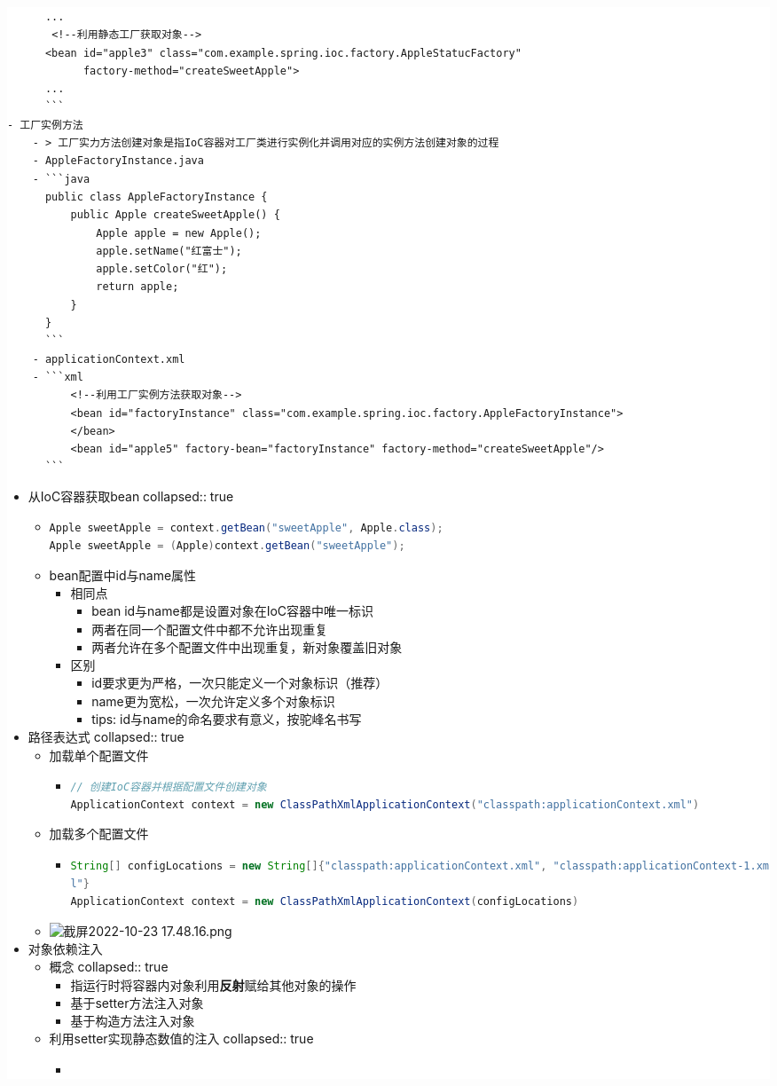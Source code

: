 		  ...
		   <!--利用静态工厂获取对象-->
		  <bean id="apple3" class="com.example.spring.ioc.factory.AppleStatucFactory"
		        factory-method="createSweetApple">
		  ...
		  ```
	- 工厂实例方法
		- > 工厂实力方法创建对象是指IoC容器对工厂类进行实例化并调用对应的实例方法创建对象的过程
		- AppleFactoryInstance.java
		- ```java
		  public class AppleFactoryInstance {
		      public Apple createSweetApple() {
		          Apple apple = new Apple();
		          apple.setName("红富士");
		          apple.setColor("红");
		          return apple;
		      }
		  }
		  ```
		- applicationContext.xml
		- ```xml
		      <!--利用工厂实例方法获取对象-->
		      <bean id="factoryInstance" class="com.example.spring.ioc.factory.AppleFactoryInstance">
		      </bean>
		      <bean id="apple5" factory-bean="factoryInstance" factory-method="createSweetApple"/>
		  ```
- 从IoC容器获取bean
  collapsed:: true
	- ```java
	  Apple sweetApple = context.getBean("sweetApple", Apple.class);
	  Apple sweetApple = (Apple)context.getBean("sweetApple");
	  ```
	- bean配置中id与name属性
		- 相同点
			- bean id与name都是设置对象在IoC容器中唯一标识
			- 两者在同一个配置文件中都不允许出现重复
			- 两者允许在多个配置文件中出现重复，新对象覆盖旧对象
		- 区别
			- id要求更为严格，一次只能定义一个对象标识（推荐）
			- name更为宽松，一次允许定义多个对象标识
			- tips: id与name的命名要求有意义，按驼峰名书写
- 路径表达式
  collapsed:: true
	- 加载单个配置文件
		- ```java
		  // 创建IoC容器并根据配置文件创建对象
		  ApplicationContext context = new ClassPathXmlApplicationContext("classpath:applicationContext.xml")
		  ```
	- 加载多个配置文件
		- ```JAVA
		  String[] configLocations = new String[]{"classpath:applicationContext.xml", "classpath:applicationContext-1.xml"}
		  ApplicationContext context = new ClassPathXmlApplicationContext(configLocations)
		  ```
	- ![截屏2022-10-23 17.48.16.png](../assets/截屏2022-10-23_17.48.16_1666518506553_0.png)
- 对象依赖注入
	- 概念
	  collapsed:: true
		- 指运行时将容器内对象利用**反射**赋给其他对象的操作
		- 基于setter方法注入对象
		- 基于构造方法注入对象
	- 利用setter实现静态数值的注入
	  collapsed:: true
		- ```xml